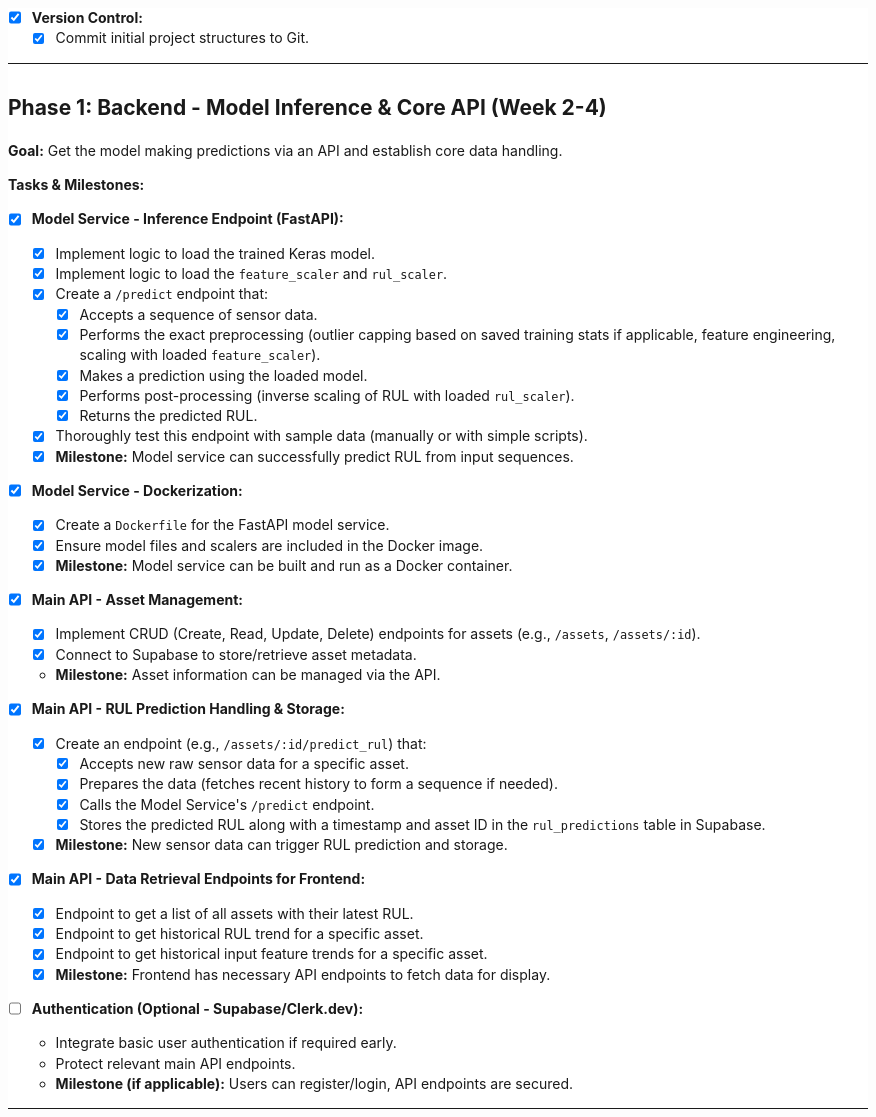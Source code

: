 *   [x] **Version Control:**
    *   [x] Commit initial project structures to Git.

---

## Phase 1: Backend - Model Inference & Core API (Week 2-4)

**Goal:** Get the model making predictions via an API and establish core data handling.

**Tasks & Milestones:**

*   [x] **Model Service - Inference Endpoint (FastAPI):**
    *   [x] Implement logic to load the trained Keras model.
    *   [x] Implement logic to load the `feature_scaler` and `rul_scaler`.
    *   [x] Create a `/predict` endpoint that:
        *   [x] Accepts a sequence of sensor data.
        *   [x] Performs the exact preprocessing (outlier capping based on saved training stats if applicable, feature engineering, scaling with loaded `feature_scaler`).
        *   [x] Makes a prediction using the loaded model.
        *   [x] Performs post-processing (inverse scaling of RUL with loaded `rul_scaler`).
        *   [x] Returns the predicted RUL.
    *   [x] Thoroughly test this endpoint with sample data (manually or with simple scripts).
    *   [x] **Milestone:** Model service can successfully predict RUL from input sequences.

*   [x] **Model Service - Dockerization:**
    *   [x] Create a `Dockerfile` for the FastAPI model service.
    *   [x] Ensure model files and scalers are included in the Docker image.
    *   [x] **Milestone:** Model service can be built and run as a Docker container.

*   [x] **Main API - Asset Management:**
    *   [x] Implement CRUD (Create, Read, Update, Delete) endpoints for assets (e.g., `/assets`, `/assets/:id`).
    *   [x] Connect to Supabase to store/retrieve asset metadata.
    *   **Milestone:** Asset information can be managed via the API.

*   [x] **Main API - RUL Prediction Handling & Storage:**
    *   [x] Create an endpoint (e.g., `/assets/:id/predict_rul`) that:
        *   [x] Accepts new raw sensor data for a specific asset.
        *   [x] Prepares the data (fetches recent history to form a sequence if needed).
        *   [x] Calls the Model Service's `/predict` endpoint.
        *   [x] Stores the predicted RUL along with a timestamp and asset ID in the `rul_predictions` table in Supabase.
    *   [x] **Milestone:** New sensor data can trigger RUL prediction and storage.

*   [x] **Main API - Data Retrieval Endpoints for Frontend:**
    *   [x] Endpoint to get a list of all assets with their latest RUL.
    *   [x] Endpoint to get historical RUL trend for a specific asset.
    *   [x] Endpoint to get historical input feature trends for a specific asset.
    *   [x] **Milestone:** Frontend has necessary API endpoints to fetch data for display.

*   [ ] **Authentication (Optional - Supabase/Clerk.dev):**
    *   Integrate basic user authentication if required early.
    *   Protect relevant main API endpoints.
    *   **Milestone (if applicable):** Users can register/login, API endpoints are secured.

---